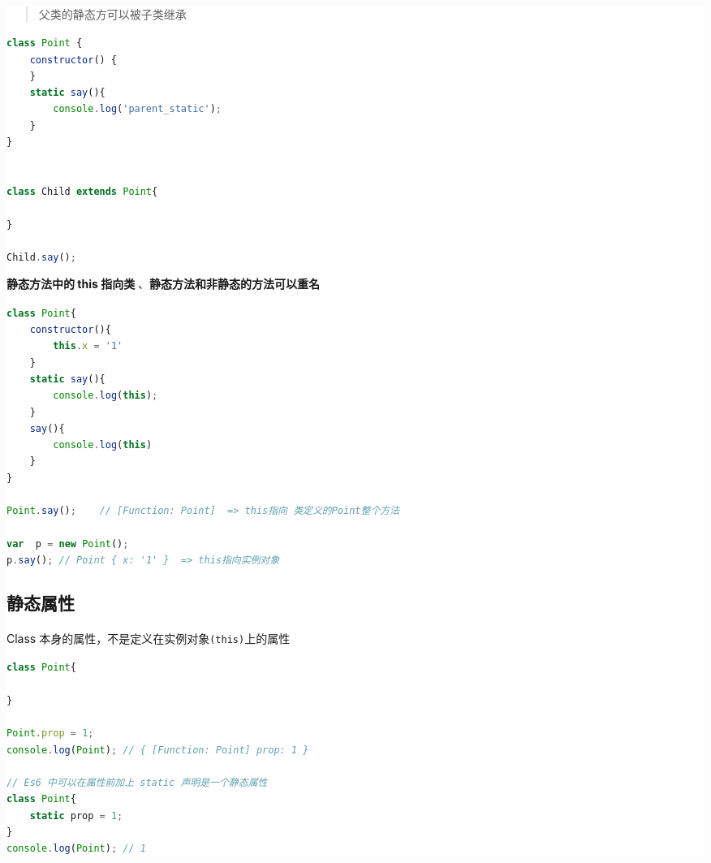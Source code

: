 > 父类的静态方可以被子类继承

```js
class Point {
    constructor() {
    }
    static say(){
        console.log('parent_static');
    }
}


class Child extends Point{

}

Child.say();
```



**静态方法中的 this 指向类**   、**静态方法和非静态的方法可以重名**

```js
class Point{
    constructor(){
        this.x = '1'
    }
    static say(){
        console.log(this);
    }
    say(){
        console.log(this)
    }
}

Point.say();	// [Function: Point]  => this指向 类定义的Point整个方法

var  p = new Point();
p.say(); // Point { x: '1' }  => this指向实例对象
```



## 静态属性

Class 本身的属性，不是定义在实例对象`(this)`上的属性

```js
class Point{

}

Point.prop = 1;
console.log(Point);	// { [Function: Point] prop: 1 }

// Es6 中可以在属性前加上 static 声明是一个静态属性
class Point{
    static prop = 1;
}
console.log(Point);	// 1
```
